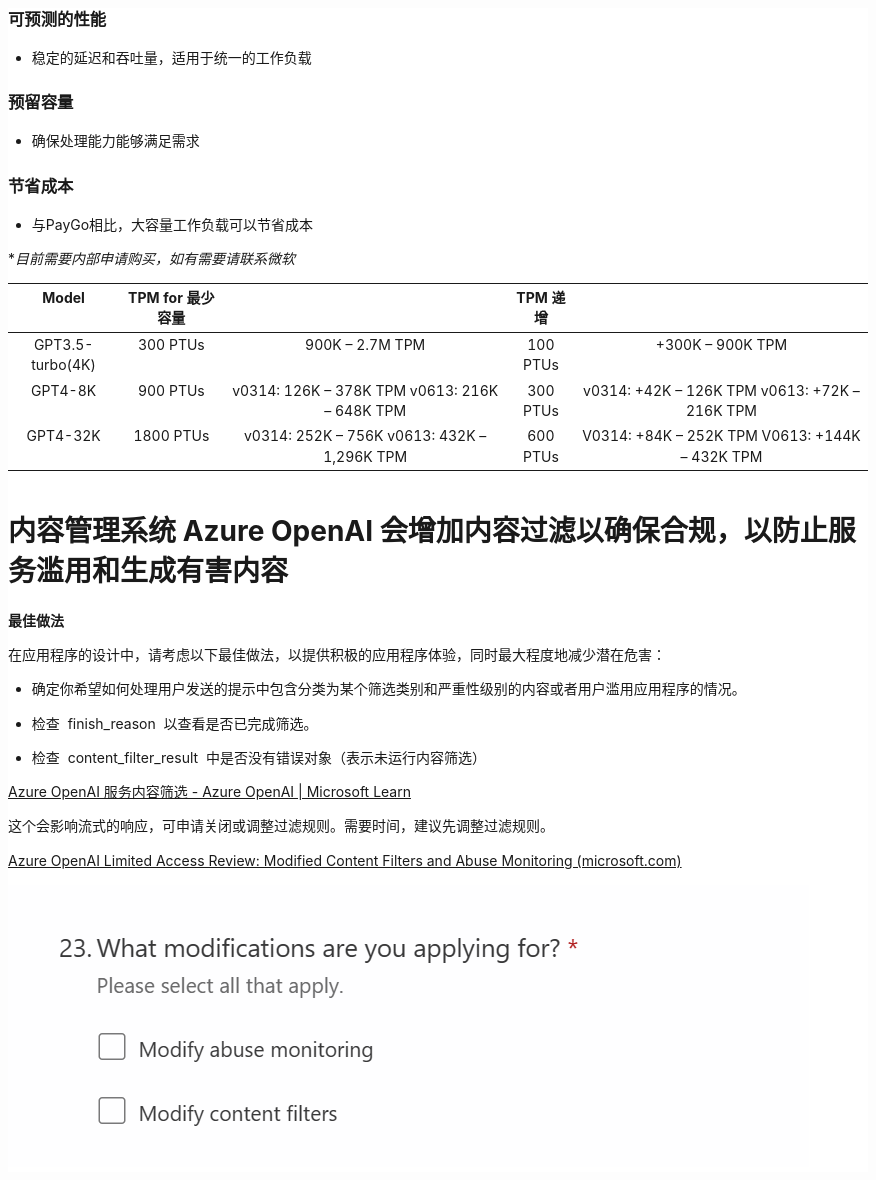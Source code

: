 ###  可预测的性能
  * 稳定的延迟和吞吐量，适用于统一的工作负载
###  预留容量
  * 确保处理能力能够满足需求
###  节省成本
  * 与PayGo相比，大容量工作负载可以节省成本

*_目前需要内部申请购买，如有需要请联系微软_

| Model | TPM for 最少容量 |  | TPM  递增 |  |
| :-: | :-: | :-: | :-: | :-: |
| GPT3.5-turbo(4K) | 300 PTUs | 900K – 2.7M TPM | 100 PTUs | +300K – 900K TPM |
| GPT4-8K | 900 PTUs | v0314: 126K – 378K TPM v0613: 216K – 648K TPM | 300 PTUs | v0314: +42K – 126K TPM v0613: +72K – 216K TPM |
| GPT4-32K | 1800 PTUs | v0314: 252K – 756K v0613: 432K – 1,296K TPM | 600 PTUs | V0314: +84K – 252K TPM V0613: +144K – 432K TPM |


# 内容管理系统 Azure OpenAI 会增加内容过滤以确保合规，以防止服务滥用和生成有害内容

  __最佳做法__ 

 在应用程序的设计中，请考虑以下最佳做法，以提供积极的应用程序体验，同时最大程度地减少潜在危害：

 - 确定你希望如何处理用户发送的提示中包含分类为某个筛选类别和严重性级别的内容或者用户滥用应用程序的情况。

 - 检查    finish\_reason    以查看是否已完成筛选。

 - 检查    content\_filter\_result    中是否没有错误对象（表示未运行内容筛选）

[Azure OpenAI  服务内容筛选  \- Azure OpenAI | Microsoft Learn](https://learn.microsoft.com/zh-cn/azure/ai-services/openai/concepts/content-filter)

这个会影响流式的响应，可申请关闭或调整过滤规则。需要时间，建议先调整过滤规则。

[Azure OpenAI Limited Access Review: Modified Content Filters and Abuse Monitoring \(microsoft\.com\)](https://customervoice.microsoft.com/Pages/ResponsePage.aspx?id=v4j5cvGGr0GRqy180BHbR7en2Ais5pxKtso_Pz4b1_xURE01NDY1OUhBRzQ3MkQxMUhZSE1ZUlJKTiQlQCN0PWcu)

![](img/test14.png)
